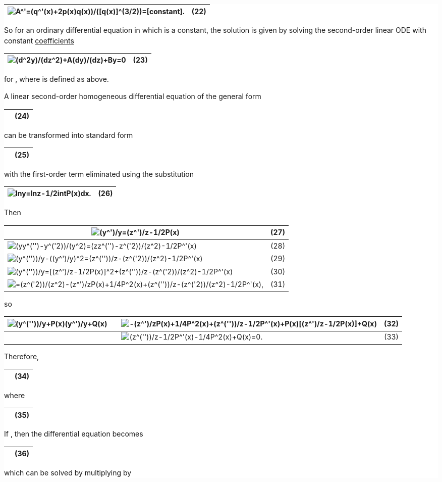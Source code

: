 | ![ A^'=(q^'(x)+2p(x)q(x))/([q(x)]^(3/2))=[constant]. ](https://mathworld.wolfram.com/images/equations/Second-OrderOrdinaryDifferentialEquation/NumberedEquation8.svg) | (22) |
| --- | --- |

So for an ordinary differential equation in which is a constant, the solution is given by solving the second-order linear ODE with constant [coefficients](https://mathworld.wolfram.com/Coefficient.html)

| ![ (d^2y)/(dz^2)+A(dy)/(dz)+By=0 ](https://mathworld.wolfram.com/images/equations/Second-OrderOrdinaryDifferentialEquation/NumberedEquation9.svg) | (23) |
| --- | --- |

for , where is defined as above.

A linear second-order homogeneous differential equation of the general form

|  | (24) |
| --- | --- |

can be transformed into standard form

|  | (25) |
| --- | --- |

with the first-order term eliminated using the substitution

| ![ lny=lnz-1/2intP(x)dx. ](https://mathworld.wolfram.com/images/equations/Second-OrderOrdinaryDifferentialEquation/NumberedEquation12.svg) | (26) |
| --- | --- |

Then

| ![(y^')/y=(z^')/z-1/2P(x) ](https://mathworld.wolfram.com/images/equations/Second-OrderOrdinaryDifferentialEquation/Inline68.svg) | (27) |
| --- | --- |
| ![(yy^('')-y^('2))/(y^2)=(zz^('')-z^('2))/(z^2)-1/2P^'(x) ](https://mathworld.wolfram.com/images/equations/Second-OrderOrdinaryDifferentialEquation/Inline69.svg) | (28) |
| ![(y^(''))/y-((y^')/y)^2=(z^(''))/z-(z^('2))/(z^2)-1/2P^'(x) ](https://mathworld.wolfram.com/images/equations/Second-OrderOrdinaryDifferentialEquation/Inline70.svg) | (29) |
| ![(y^(''))/y=[(z^')/z-1/2P(x)]^2+(z^(''))/z-(z^('2))/(z^2)-1/2P^'(x) ](https://mathworld.wolfram.com/images/equations/Second-OrderOrdinaryDifferentialEquation/Inline71.svg) | (30) |
| ![=(z^('2))/(z^2)-(z^')/zP(x)+1/4P^2(x)+(z^(''))/z-(z^('2))/(z^2)-1/2P^'(x), ](https://mathworld.wolfram.com/images/equations/Second-OrderOrdinaryDifferentialEquation/Inline72.svg) | (31) |

so

| ![(y^(''))/y+P(x)(y^')/y+Q(x)](https://mathworld.wolfram.com/images/equations/Second-OrderOrdinaryDifferentialEquation/Inline73.svg) |  | ![-(z^')/zP(x)+1/4P^2(x)+(z^(''))/z-1/2P^'(x)+P(x)[(z^')/z-1/2P(x)]+Q(x)](https://mathworld.wolfram.com/images/equations/Second-OrderOrdinaryDifferentialEquation/Inline75.svg) | (32) |
| --- | --- | --- | --- |
|  |  | ![(z^(''))/z-1/2P^'(x)-1/4P^2(x)+Q(x)=0.](https://mathworld.wolfram.com/images/equations/Second-OrderOrdinaryDifferentialEquation/Inline78.svg) | (33) |

Therefore,

|  | (34) |
| --- | --- |

where

|  | (35) |
| --- | --- |

If , then the differential equation becomes

|  | (36) |
| --- | --- |

which can be solved by multiplying by
